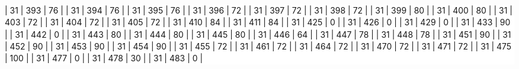 | 31              | 393                | 76       |
| 31              | 394                | 76       |
| 31              | 395                | 76       |
| 31              | 396                | 72       |
| 31              | 397                | 72       |
| 31              | 398                | 72       |
| 31              | 399                | 80       |
| 31              | 400                | 80       |
| 31              | 403                | 72       |
| 31              | 404                | 72       |
| 31              | 405                | 72       |
| 31              | 410                | 84       |
| 31              | 411                | 84       |
| 31              | 425                | 0        |
| 31              | 426                | 0        |
| 31              | 429                | 0        |
| 31              | 433                | 90       |
| 31              | 442                | 0        |
| 31              | 443                | 80       |
| 31              | 444                | 80       |
| 31              | 445                | 80       |
| 31              | 446                | 64       |
| 31              | 447                | 78       |
| 31              | 448                | 78       |
| 31              | 451                | 90       |
| 31              | 452                | 90       |
| 31              | 453                | 90       |
| 31              | 454                | 90       |
| 31              | 455                | 72       |
| 31              | 461                | 72       |
| 31              | 464                | 72       |
| 31              | 470                | 72       |
| 31              | 471                | 72       |
| 31              | 475                | 100      |
| 31              | 477                | 0        |
| 31              | 478                | 30       |
| 31              | 483                | 0        |